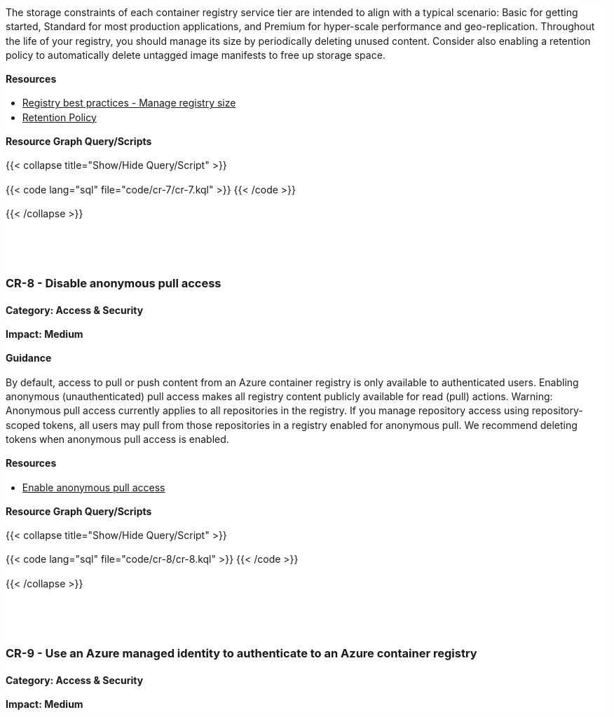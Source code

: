 The storage constraints of each container registry service tier are intended to align with a typical scenario: Basic for getting started, Standard for most production applications, and Premium for hyper-scale performance and geo-replication. Throughout the life of your registry, you should manage its size by periodically deleting unused content. Consider also enabling a retention policy to automatically delete untagged image manifests to free up storage space.

**Resources**

- [Registry best practices - Manage registry size](https://learn.microsoft.com/en-us/azure/container-registry/container-registry-best-practices#manage-registry-size)
- [Retention Policy](https://learn.microsoft.com/en-us/azure/container-registry/container-registry-retention-policy#about-the-retention-policy)

**Resource Graph Query/Scripts**

{{< collapse title="Show/Hide Query/Script" >}}

{{< code lang="sql" file="code/cr-7/cr-7.kql" >}} {{< /code >}}

{{< /collapse >}}

<br><br>

### CR-8 - Disable anonymous pull access

**Category: Access & Security**

**Impact: Medium**

**Guidance**

By default, access to pull or push content from an Azure container registry is only available to authenticated users. Enabling anonymous (unauthenticated) pull access makes all registry content publicly available for read (pull) actions. Warning: Anonymous pull access currently applies to all repositories in the registry. If you manage repository access using repository-scoped tokens, all users may pull from those repositories in a registry enabled for anonymous pull. We recommend deleting tokens when anonymous pull access is enabled.

**Resources**

- [Enable anonymous pull access](https://learn.microsoft.com/en-us/azure/container-registry/anonymous-pull-access#about-anonymous-pull-access)

**Resource Graph Query/Scripts**

{{< collapse title="Show/Hide Query/Script" >}}

{{< code lang="sql" file="code/cr-8/cr-8.kql" >}} {{< /code >}}

{{< /collapse >}}

<br><br>

### CR-9 - Use an Azure managed identity to authenticate to an Azure container registry

**Category: Access & Security**

**Impact: Medium**
